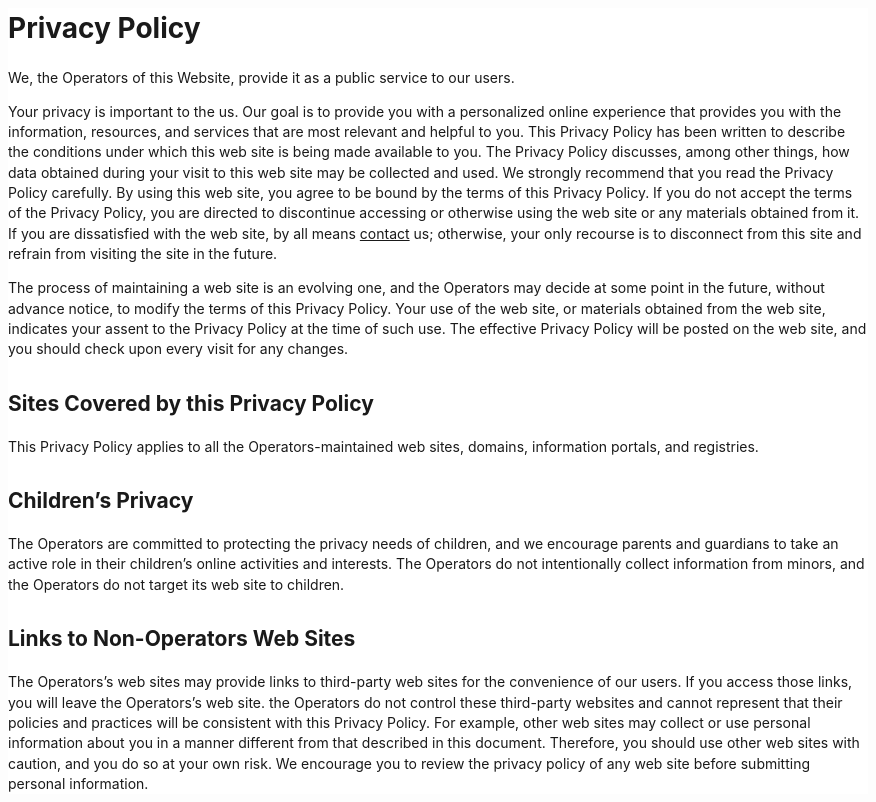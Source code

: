 # Privacy Policy

We, the Operators of this Website, provide it as a public service to our users.

Your privacy is important to the us. Our goal is to provide you with a personalized online experience that provides
you with the information, resources, and services that are most relevant and helpful to you. This Privacy Policy has
been written to describe the conditions under which this web site is being made available to you. The Privacy Policy
discusses, among other things, how data obtained during your visit to this web site may be collected and used. We
strongly recommend that you read the Privacy Policy carefully. By using this web site, you agree to be bound by the
terms of this Privacy Policy. If you do not accept the terms of the Privacy Policy, you are directed to discontinue
accessing or otherwise using the web site or any materials obtained from it. If you are dissatisfied with the web
site, by all means <a href="mailto:contact@moneyrtacker.cc">contact</a> us; otherwise, your only recourse is to
disconnect
from this site and refrain from visiting the site in the future.</p>

The process of maintaining a web site is an evolving one, and the Operators may decide at some point in the future,
without advance notice, to modify the terms of this Privacy Policy. Your use of the web site, or materials obtained
from the web site, indicates your assent to the Privacy Policy at the time of such use. The effective Privacy Policy
will be posted on the web site, and you should check upon every visit for any changes.

## Sites Covered by this Privacy Policy

This Privacy Policy applies to all the Operators-maintained web sites, domains, information portals, and registries.

## Children’s Privacy

The Operators are committed to protecting the privacy needs of children, and we encourage parents and guardians to
take an active role in their children’s online activities and interests. The Operators do not intentionally collect
information from minors, and the Operators do not target its web site to children.

## Links to Non-Operators Web Sites

The Operators’s web sites may provide links to third-party web sites for the convenience of our users. If you access
those links, you will leave the Operators’s web site. the Operators do not control these third-party websites and
cannot represent that their policies and practices will be consistent with this Privacy Policy. For example, other web
sites may collect or use personal information about you in a manner different from that described in this document.
Therefore, you should use other web sites with caution, and you do so at your own risk. We encourage you to review the
privacy policy of any web site before submitting personal information.
